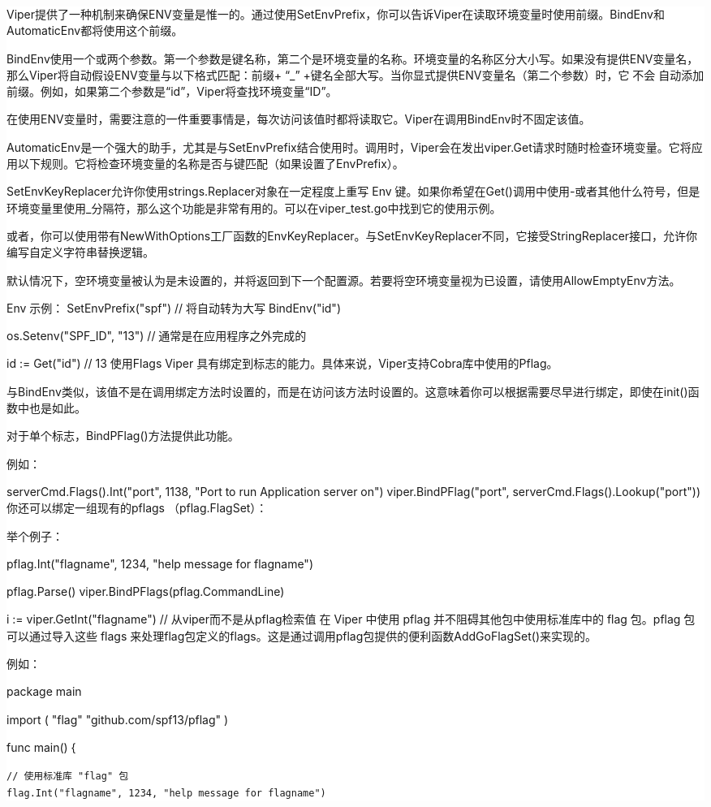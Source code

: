 Viper提供了一种机制来确保ENV变量是惟一的。通过使用SetEnvPrefix，你可以告诉Viper在读取环境变量时使用前缀。BindEnv和AutomaticEnv都将使用这个前缀。

BindEnv使用一个或两个参数。第一个参数是键名称，第二个是环境变量的名称。环境变量的名称区分大小写。如果没有提供ENV变量名，那么Viper将自动假设ENV变量与以下格式匹配：前缀+ “_” +键名全部大写。当你显式提供ENV变量名（第二个参数）时，它 不会 自动添加前缀。例如，如果第二个参数是“id”，Viper将查找环境变量“ID”。

在使用ENV变量时，需要注意的一件重要事情是，每次访问该值时都将读取它。Viper在调用BindEnv时不固定该值。

AutomaticEnv是一个强大的助手，尤其是与SetEnvPrefix结合使用时。调用时，Viper会在发出viper.Get请求时随时检查环境变量。它将应用以下规则。它将检查环境变量的名称是否与键匹配（如果设置了EnvPrefix）。

SetEnvKeyReplacer允许你使用strings.Replacer对象在一定程度上重写 Env 键。如果你希望在Get()调用中使用-或者其他什么符号，但是环境变量里使用_分隔符，那么这个功能是非常有用的。可以在viper_test.go中找到它的使用示例。

或者，你可以使用带有NewWithOptions工厂函数的EnvKeyReplacer。与SetEnvKeyReplacer不同，它接受StringReplacer接口，允许你编写自定义字符串替换逻辑。

默认情况下，空环境变量被认为是未设置的，并将返回到下一个配置源。若要将空环境变量视为已设置，请使用AllowEmptyEnv方法。

Env 示例：
SetEnvPrefix("spf") // 将自动转为大写
BindEnv("id")

os.Setenv("SPF_ID", "13") // 通常是在应用程序之外完成的

id := Get("id") // 13
使用Flags
Viper 具有绑定到标志的能力。具体来说，Viper支持Cobra库中使用的Pflag。

与BindEnv类似，该值不是在调用绑定方法时设置的，而是在访问该方法时设置的。这意味着你可以根据需要尽早进行绑定，即使在init()函数中也是如此。

对于单个标志，BindPFlag()方法提供此功能。

例如：

serverCmd.Flags().Int("port", 1138, "Port to run Application server on")
viper.BindPFlag("port", serverCmd.Flags().Lookup("port"))
你还可以绑定一组现有的pflags （pflag.FlagSet）：

举个例子：

pflag.Int("flagname", 1234, "help message for flagname")

pflag.Parse()
viper.BindPFlags(pflag.CommandLine)

i := viper.GetInt("flagname") // 从viper而不是从pflag检索值
在 Viper 中使用 pflag 并不阻碍其他包中使用标准库中的 flag 包。pflag 包可以通过导入这些 flags 来处理flag包定义的flags。这是通过调用pflag包提供的便利函数AddGoFlagSet()来实现的。

例如：

package main

import (
	"flag"
	"github.com/spf13/pflag"
)

func main() {

	// 使用标准库 "flag" 包
	flag.Int("flagname", 1234, "help message for flagname")
